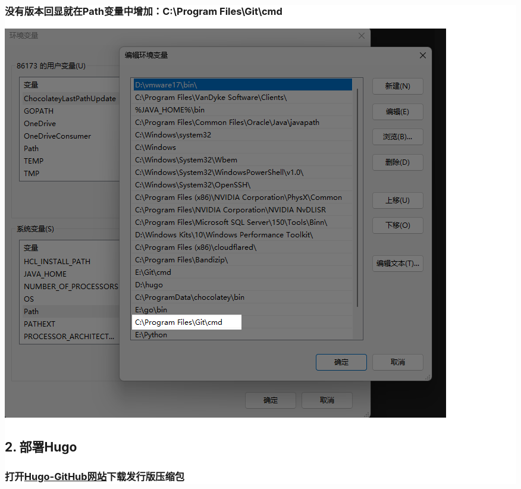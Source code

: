 ### 没有版本回显就在Path变量中增加：C:\Program Files\Git\cmd


![](3.png)

## 2. 部署Hugo

### 打开[Hugo-GitHub网站](https://github.com/gohugoio/hugo)下载发行版压缩包

